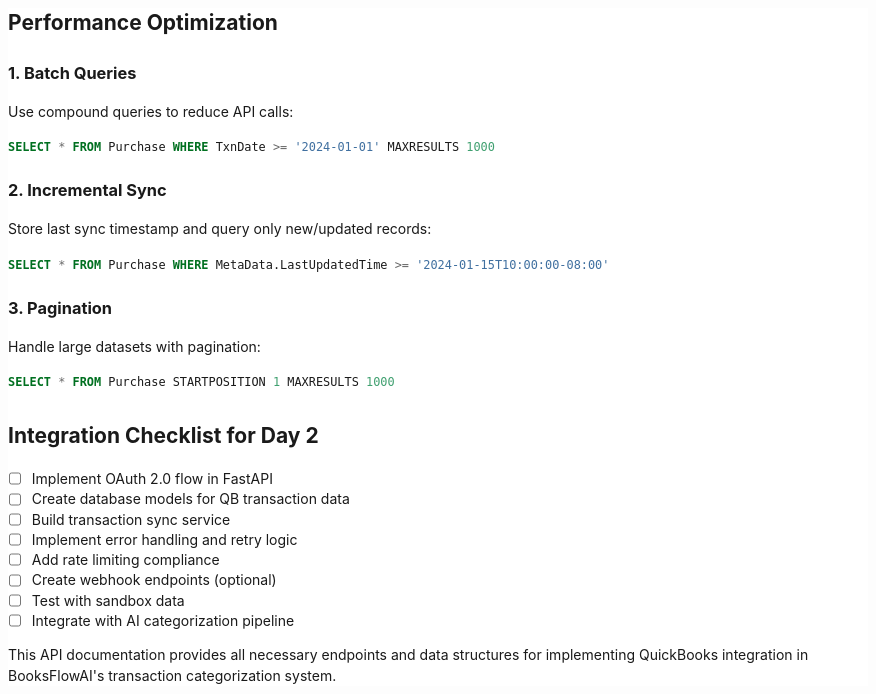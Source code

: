 ```json
```

## Performance Optimization

### 1. Batch Queries
Use compound queries to reduce API calls:
```sql
SELECT * FROM Purchase WHERE TxnDate >= '2024-01-01' MAXRESULTS 1000
```

### 2. Incremental Sync
Store last sync timestamp and query only new/updated records:
```sql
SELECT * FROM Purchase WHERE MetaData.LastUpdatedTime >= '2024-01-15T10:00:00-08:00'
```

### 3. Pagination
Handle large datasets with pagination:
```sql
SELECT * FROM Purchase STARTPOSITION 1 MAXRESULTS 1000
```

## Integration Checklist for Day 2

- [ ] Implement OAuth 2.0 flow in FastAPI
- [ ] Create database models for QB transaction data
- [ ] Build transaction sync service
- [ ] Implement error handling and retry logic
- [ ] Add rate limiting compliance
- [ ] Create webhook endpoints (optional)
- [ ] Test with sandbox data
- [ ] Integrate with AI categorization pipeline

This API documentation provides all necessary endpoints and data structures for implementing QuickBooks integration in BooksFlowAI's transaction categorization system.